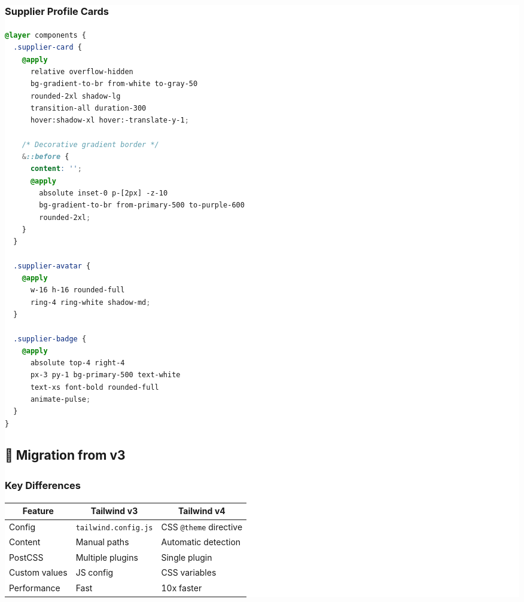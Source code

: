 ### Supplier Profile Cards

```css
@layer components {
  .supplier-card {
    @apply 
      relative overflow-hidden
      bg-gradient-to-br from-white to-gray-50
      rounded-2xl shadow-lg
      transition-all duration-300
      hover:shadow-xl hover:-translate-y-1;
    
    /* Decorative gradient border */
    &::before {
      content: '';
      @apply 
        absolute inset-0 p-[2px] -z-10
        bg-gradient-to-br from-primary-500 to-purple-600
        rounded-2xl;
    }
  }
  
  .supplier-avatar {
    @apply 
      w-16 h-16 rounded-full
      ring-4 ring-white shadow-md;
  }
  
  .supplier-badge {
    @apply 
      absolute top-4 right-4
      px-3 py-1 bg-primary-500 text-white
      text-xs font-bold rounded-full
      animate-pulse;
  }
}
```

## 🔄 Migration from v3

### Key Differences

| Feature | Tailwind v3 | Tailwind v4 |
|---------|------------|------------|
| Config | `tailwind.config.js` | CSS `@theme` directive |
| Content | Manual paths | Automatic detection |
| PostCSS | Multiple plugins | Single plugin |
| Custom values | JS config | CSS variables |
| Performance | Fast | 10x faster |
